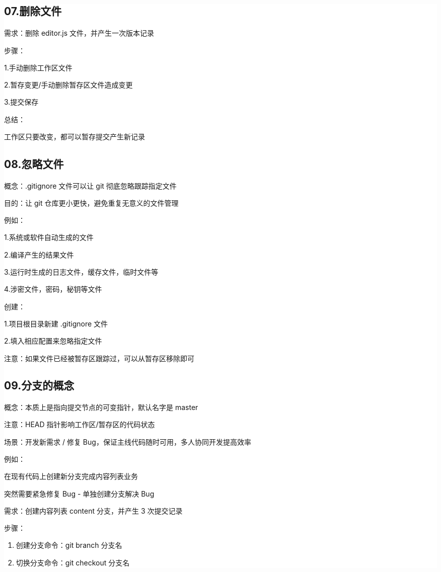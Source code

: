 ## 07.删除文件

需求：删除 editor.js 文件，并产生一次版本记录

步骤：

1.手动删除工作区文件

2.暂存变更/手动删除暂存区文件造成变更

3.提交保存

总结：

工作区只要改变，都可以暂存提交产生新记录

## 08.忽略文件

概念：.gitignore 文件可以让 git 彻底忽略跟踪指定文件

目的：让 git 仓库更小更快，避免重复无意义的文件管理

例如：

1.系统或软件自动生成的文件

2.编译产生的结果文件

3.运行时生成的日志文件，缓存文件，临时文件等

4.涉密文件，密码，秘钥等文件

创建：

1.项目根目录新建 .gitignore 文件

2.填入相应配置来忽略指定文件

注意：如果文件已经被暂存区跟踪过，可以从暂存区移除即可

## 09.分支的概念

概念：本质上是指向提交节点的可变指针，默认名字是 master

注意：HEAD 指针影响工作区/暂存区的代码状态

场景：开发新需求 / 修复 Bug，保证主线代码随时可用，多人协同开发提高效率

例如：

在现有代码上创建新分支完成内容列表业务

突然需要紧急修复 Bug - 单独创建分支解决 Bug

需求：创建内容列表 content 分支，并产生 3 次提交记录

步骤：

1. 创建分支命令：git branch 分支名

2. 切换分支命令：git checkout 分支名
